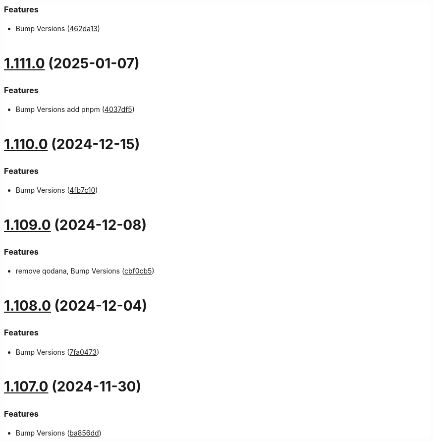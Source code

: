 
### Features

* Bump Versions ([462da13](https://github.com/vasilistotskas/grooveshop-media-stream/commit/462da13b9b4871d0cfd367908df87624a7ced53a))

# [1.111.0](https://github.com/vasilistotskas/grooveshop-media-stream/compare/v1.110.0...v1.111.0) (2025-01-07)


### Features

* Bump Versions add pnpm ([4037df5](https://github.com/vasilistotskas/grooveshop-media-stream/commit/4037df553b9f384d5e878fa58f42267b1d6b23da))

# [1.110.0](https://github.com/vasilistotskas/grooveshop-media-stream/compare/v1.109.0...v1.110.0) (2024-12-15)


### Features

* Bump Versions ([4fb7c10](https://github.com/vasilistotskas/grooveshop-media-stream/commit/4fb7c107c504239281bfb7120903ef378ec1ae38))

# [1.109.0](https://github.com/vasilistotskas/grooveshop-media-stream/compare/v1.108.0...v1.109.0) (2024-12-08)


### Features

* remove qodana, Bump Versions ([cbf0cb5](https://github.com/vasilistotskas/grooveshop-media-stream/commit/cbf0cb540e2e1e40aa397cfa3dfe95da06477731))

# [1.108.0](https://github.com/vasilistotskas/grooveshop-media-stream/compare/v1.107.0...v1.108.0) (2024-12-04)


### Features

* Bump Versions ([7fa0473](https://github.com/vasilistotskas/grooveshop-media-stream/commit/7fa0473fcfe9dde4217a7b9bb41f85efa786f5a2))

# [1.107.0](https://github.com/vasilistotskas/grooveshop-media-stream/compare/v1.106.0...v1.107.0) (2024-11-30)


### Features

* Bump Versions ([ba856dd](https://github.com/vasilistotskas/grooveshop-media-stream/commit/ba856dd527ea70fd01d26e7d8a15403f14e169eb))
